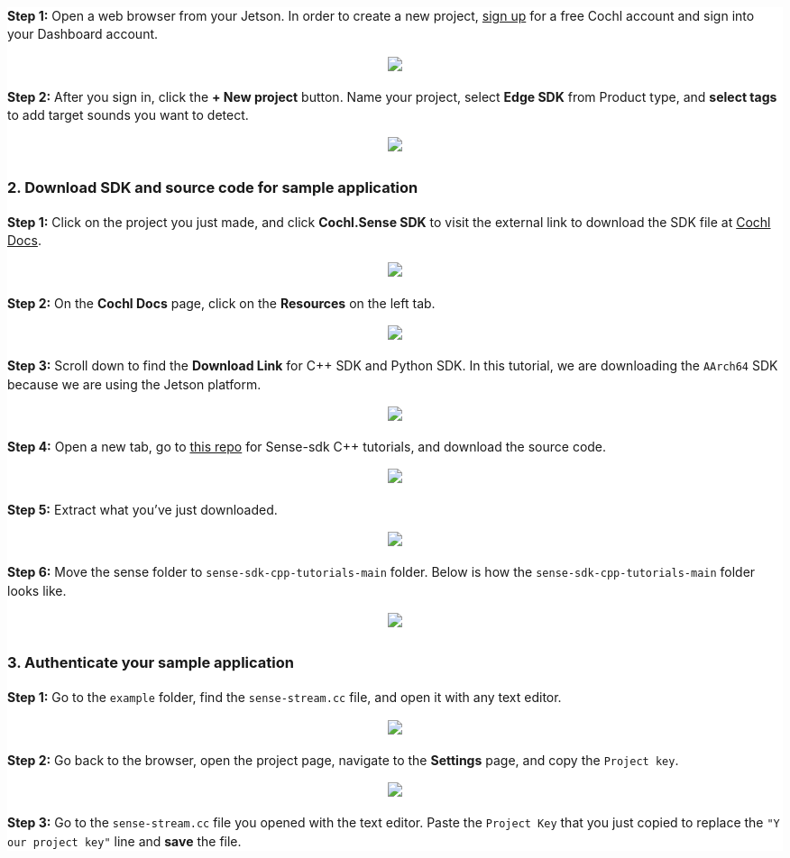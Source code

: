 **Step 1:** Open a web browser from your Jetson. In order to create a new project, [sign up](https://dashboard.cochl.ai) for a free Cochl account and sign into your Dashboard account. 

<div align="center"><img width={700} src="https://files.seeedstudio.com/wiki/Cochl.Sense/2.png" /></div>

**Step 2:** After you sign in, click the **+ New project** button. Name your project, select **Edge SDK** from Product type, and **select tags** to add target sounds you want to detect. 

<div align="center"><img width={700} src="https://files.seeedstudio.com/wiki/Cochl.Sense/3.png" /></div>

### 2. Download SDK and source code for sample application

**Step 1:** Click on the project you just made, and click **Cochl.Sense SDK** to visit the external link to download the SDK file at [Cochl Docs](https://docs.cochl.ai).

<div align="center"><img width={700} src="https://files.seeedstudio.com/wiki/Cochl.Sense/4.png" /></div>

**Step 2:** On the **Cochl Docs** page, click on the **Resources** on the left tab.

<div align="center"><img width={700} src="https://files.seeedstudio.com/wiki/Cochl.Sense/5.png" /></div>

**Step 3:** Scroll down to find the **Download Link** for C++ SDK and Python SDK. In this tutorial, we are downloading the `AArch64` SDK because we are using the Jetson platform.

<div align="center"><img width={700} src="https://files.seeedstudio.com/wiki/Cochl.Sense/6.png" /></div>

**Step 4:** Open a new tab, go to [this repo](https://github.com/cochlearai/sense-sdk-cpp-tutorials) for Sense-sdk C++ tutorials, and download the source code.

<div align="center"><img width={700} src="https://files.seeedstudio.com/wiki/Cochl.Sense/7.png" /></div>

**Step 5:** Extract what you’ve just downloaded.

<div align="center"><img width={700} src="https://files.seeedstudio.com/wiki/Cochl.Sense/8.png" /></div>

**Step 6:** Move the sense folder to `sense-sdk-cpp-tutorials-main` folder. Below is how the `sense-sdk-cpp-tutorials-main` folder looks like.

<div align="center"><img width={700} src="https://files.seeedstudio.com/wiki/Cochl.Sense/9.png" /></div>

### 3. Authenticate your sample application

**Step 1:** Go to the `example` folder, find the `sense-stream.cc` file, and open it with any text editor.

<div align="center"><img width={700} src="https://files.seeedstudio.com/wiki/Cochl.Sense/10.png" /></div>

**Step 2:** Go back to the browser, open the project page, navigate to the **Settings** page, and copy the `Project key`. 

<div align="center"><img width={700} src="https://files.seeedstudio.com/wiki/Cochl.Sense/11.png" /></div>

**Step 3:** Go to the `sense-stream.cc` file you opened with the text editor. Paste the `Project Key` that you just copied to replace the `"Your project key"` line and **save** the file.
